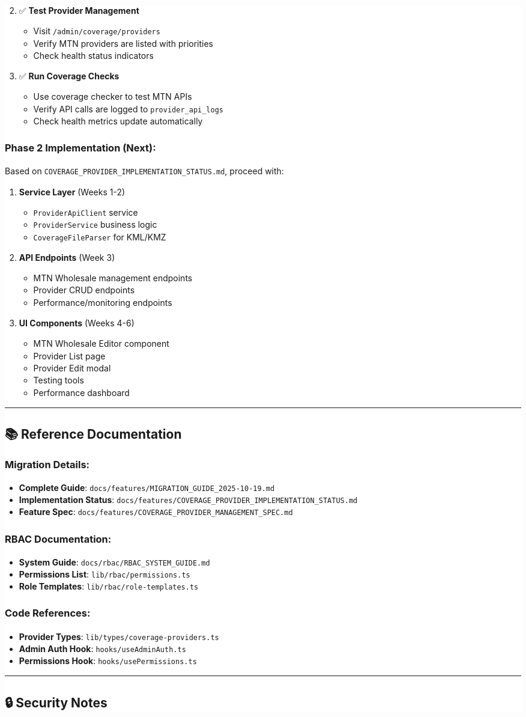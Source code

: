 2. ✅ **Test Provider Management**
   - Visit `/admin/coverage/providers`
   - Verify MTN providers are listed with priorities
   - Check health status indicators

3. ✅ **Run Coverage Checks**
   - Use coverage checker to test MTN APIs
   - Verify API calls are logged to `provider_api_logs`
   - Check health metrics update automatically

### Phase 2 Implementation (Next):
Based on `COVERAGE_PROVIDER_IMPLEMENTATION_STATUS.md`, proceed with:

1. **Service Layer** (Weeks 1-2)
   - `ProviderApiClient` service
   - `ProviderService` business logic
   - `CoverageFileParser` for KML/KMZ

2. **API Endpoints** (Week 3)
   - MTN Wholesale management endpoints
   - Provider CRUD endpoints
   - Performance/monitoring endpoints

3. **UI Components** (Weeks 4-6)
   - MTN Wholesale Editor component
   - Provider List page
   - Provider Edit modal
   - Testing tools
   - Performance dashboard

---

## 📚 Reference Documentation

### Migration Details:
- **Complete Guide**: `docs/features/MIGRATION_GUIDE_2025-10-19.md`
- **Implementation Status**: `docs/features/COVERAGE_PROVIDER_IMPLEMENTATION_STATUS.md`
- **Feature Spec**: `docs/features/COVERAGE_PROVIDER_MANAGEMENT_SPEC.md`

### RBAC Documentation:
- **System Guide**: `docs/rbac/RBAC_SYSTEM_GUIDE.md`
- **Permissions List**: `lib/rbac/permissions.ts`
- **Role Templates**: `lib/rbac/role-templates.ts`

### Code References:
- **Provider Types**: `lib/types/coverage-providers.ts`
- **Admin Auth Hook**: `hooks/useAdminAuth.ts`
- **Permissions Hook**: `hooks/usePermissions.ts`

---

## 🔒 Security Notes
